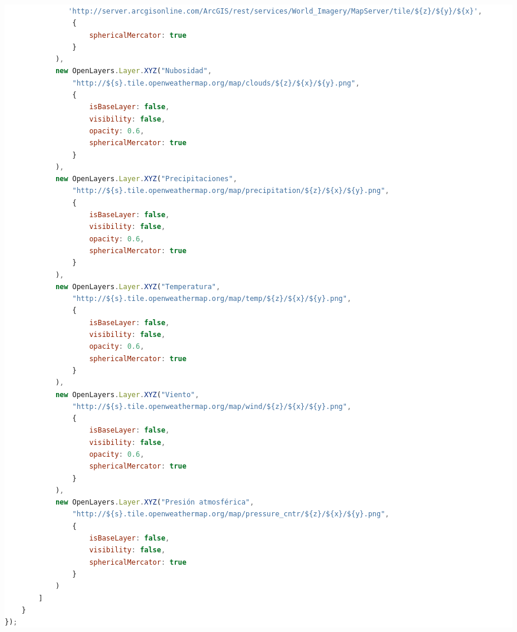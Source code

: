 ``` js
               'http://server.arcgisonline.com/ArcGIS/rest/services/World_Imagery/MapServer/tile/${z}/${y}/${x}',
                {
                    sphericalMercator: true
                }
            ),
            new OpenLayers.Layer.XYZ("Nubosidad",
                "http://${s}.tile.openweathermap.org/map/clouds/${z}/${x}/${y}.png",
                {
                    isBaseLayer: false,
                    visibility: false,
                    opacity: 0.6,
                    sphericalMercator: true
                }
            ),
            new OpenLayers.Layer.XYZ("Precipitaciones",
                "http://${s}.tile.openweathermap.org/map/precipitation/${z}/${x}/${y}.png",
                {
                    isBaseLayer: false,
                    visibility: false,
                    opacity: 0.6,
                    sphericalMercator: true
                }
            ),
            new OpenLayers.Layer.XYZ("Temperatura",
                "http://${s}.tile.openweathermap.org/map/temp/${z}/${x}/${y}.png",
                {
                    isBaseLayer: false,
                    visibility: false,
                    opacity: 0.6,
                    sphericalMercator: true
                }
            ),
            new OpenLayers.Layer.XYZ("Viento",
                "http://${s}.tile.openweathermap.org/map/wind/${z}/${x}/${y}.png",
                {
                    isBaseLayer: false,
                    visibility: false,
                    opacity: 0.6,
                    sphericalMercator: true
                }
            ),
            new OpenLayers.Layer.XYZ("Presión atmosférica",
                "http://${s}.tile.openweathermap.org/map/pressure_cntr/${z}/${x}/${y}.png",
                {
                    isBaseLayer: false,
                    visibility: false,
                    sphericalMercator: true
                }
            )
        ]
    }
});
```
